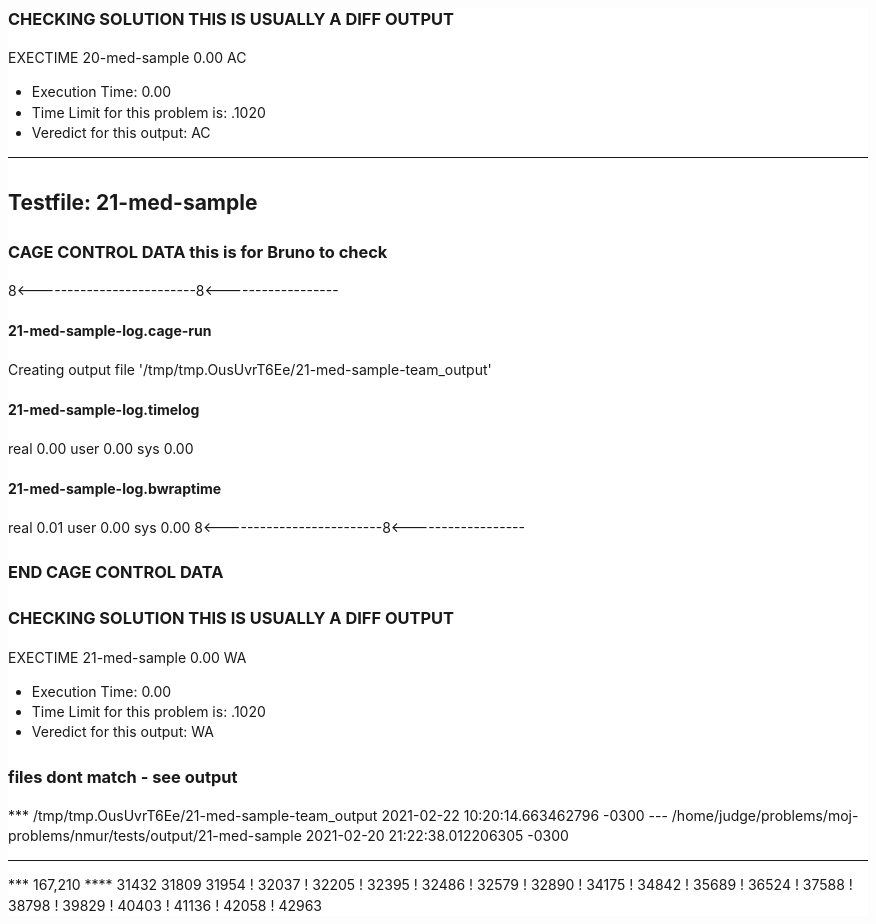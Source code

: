 
### CHECKING SOLUTION THIS IS USUALLY A DIFF OUTPUT
EXECTIME 20-med-sample 0.00 AC
 - Execution Time: 0.00
 - Time Limit for this problem is: .1020
 - Veredict for this output: AC


--------------------------------------------------------------------

## Testfile: 21-med-sample


### CAGE CONTROL DATA this is for Bruno to check
8<-------------------------8<------------------
#### 21-med-sample-log.cage-run
Creating output file '/tmp/tmp.OusUvrT6Ee/21-med-sample-team_output'
#### 21-med-sample-log.timelog
real 0.00
user 0.00
sys 0.00
#### 21-med-sample-log.bwraptime
real 0.01
user 0.00
sys 0.00
8<-------------------------8<------------------
### END CAGE CONTROL DATA


### CHECKING SOLUTION THIS IS USUALLY A DIFF OUTPUT
EXECTIME 21-med-sample 0.00 WA
 - Execution Time: 0.00
 - Time Limit for this problem is: .1020
 - Veredict for this output: WA

### files dont match - see output
*** /tmp/tmp.OusUvrT6Ee/21-med-sample-team_output	2021-02-22 10:20:14.663462796 -0300
--- /home/judge/problems/moj-problems/nmur/tests/output/21-med-sample	2021-02-20 21:22:38.012206305 -0300
***************
*** 167,210 ****
  31432
  31809
  31954
! 32037
! 32205
! 32395
! 32486
! 32579
! 32890
! 34175
! 34842
! 35689
! 36524
! 37588
! 38798
! 39829
! 40403
! 41136
! 42058
! 42963